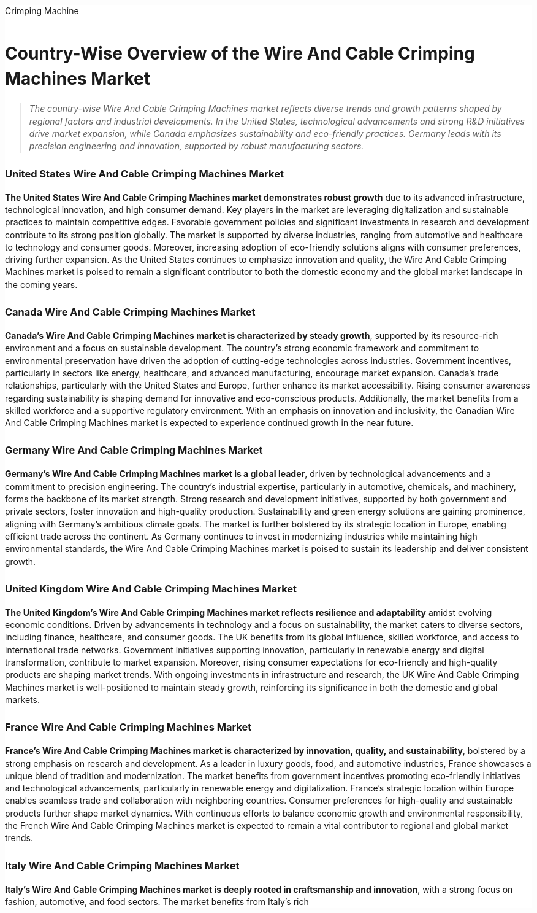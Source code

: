 Crimping Machine</li></ul><h1><span class="">Country-Wise Overview of the Wire And Cable Crimping Machines Market<br /></span></h1><blockquote><p><em><span class="">The country-wise Wire And Cable Crimping Machines market reflects diverse trends and growth patterns shaped by regional factors and industrial developments. In the United States, technological advancements and strong R&amp;D initiatives drive market expansion, while Canada emphasizes sustainability and eco-friendly practices. Germany leads with its precision engineering and innovation, supported by robust manufacturing sectors.</span></em></p></blockquote><h3><strong>United States Wire And Cable Crimping Machines Market</strong></h3><p><strong>The United States Wire And Cable Crimping Machines market demonstrates robust growth</strong> due to its advanced infrastructure, technological innovation, and high consumer demand. Key players in the market are leveraging digitalization and sustainable practices to maintain competitive edges. Favorable government policies and significant investments in research and development contribute to its strong position globally. The market is supported by diverse industries, ranging from automotive and healthcare to technology and consumer goods. Moreover, increasing adoption of eco-friendly solutions aligns with consumer preferences, driving further expansion. As the United States continues to emphasize innovation and quality, the Wire And Cable Crimping Machines market is poised to remain a significant contributor to both the domestic economy and the global market landscape in the coming years.</p><h3><strong>Canada Wire And Cable Crimping Machines Market</strong></h3><p><strong>Canada&rsquo;s Wire And Cable Crimping Machines market is characterized by steady growth</strong>, supported by its resource-rich environment and a focus on sustainable development. The country&rsquo;s strong economic framework and commitment to environmental preservation have driven the adoption of cutting-edge technologies across industries. Government incentives, particularly in sectors like energy, healthcare, and advanced manufacturing, encourage market expansion. Canada&rsquo;s trade relationships, particularly with the United States and Europe, further enhance its market accessibility. Rising consumer awareness regarding sustainability is shaping demand for innovative and eco-conscious products. Additionally, the market benefits from a skilled workforce and a supportive regulatory environment. With an emphasis on innovation and inclusivity, the Canadian Wire And Cable Crimping Machines market is expected to experience continued growth in the near future.</p><h3><strong>Germany Wire And Cable Crimping Machines Market</strong></h3><p><strong>Germany&rsquo;s Wire And Cable Crimping Machines market is a global leader</strong>, driven by technological advancements and a commitment to precision engineering. The country&rsquo;s industrial expertise, particularly in automotive, chemicals, and machinery, forms the backbone of its market strength. Strong research and development initiatives, supported by both government and private sectors, foster innovation and high-quality production. Sustainability and green energy solutions are gaining prominence, aligning with Germany&rsquo;s ambitious climate goals. The market is further bolstered by its strategic location in Europe, enabling efficient trade across the continent. As Germany continues to invest in modernizing industries while maintaining high environmental standards, the Wire And Cable Crimping Machines market is poised to sustain its leadership and deliver consistent growth.</p><h3><strong>United Kingdom Wire And Cable Crimping Machines Market</strong></h3><p><strong>The United Kingdom&rsquo;s Wire And Cable Crimping Machines market reflects resilience and adaptability</strong> amidst evolving economic conditions. Driven by advancements in technology and a focus on sustainability, the market caters to diverse sectors, including finance, healthcare, and consumer goods. The UK benefits from its global influence, skilled workforce, and access to international trade networks. Government initiatives supporting innovation, particularly in renewable energy and digital transformation, contribute to market expansion. Moreover, rising consumer expectations for eco-friendly and high-quality products are shaping market trends. With ongoing investments in infrastructure and research, the UK Wire And Cable Crimping Machines market is well-positioned to maintain steady growth, reinforcing its significance in both the domestic and global markets.</p><h3><strong>France Wire And Cable Crimping Machines Market</strong></h3><p><strong>France&rsquo;s Wire And Cable Crimping Machines market is characterized by innovation, quality, and sustainability</strong>, bolstered by a strong emphasis on research and development. As a leader in luxury goods, food, and automotive industries, France showcases a unique blend of tradition and modernization. The market benefits from government incentives promoting eco-friendly initiatives and technological advancements, particularly in renewable energy and digitalization. France&rsquo;s strategic location within Europe enables seamless trade and collaboration with neighboring countries. Consumer preferences for high-quality and sustainable products further shape market dynamics. With continuous efforts to balance economic growth and environmental responsibility, the French Wire And Cable Crimping Machines market is expected to remain a vital contributor to regional and global market trends.</p><h3><strong>Italy Wire And Cable Crimping Machines Market</strong></h3><p><strong>Italy&rsquo;s Wire And Cable Crimping Machines market is deeply rooted in craftsmanship and innovation</strong>, with a strong focus on fashion, automotive, and food sectors. The market benefits from Italy&rsquo;s rich